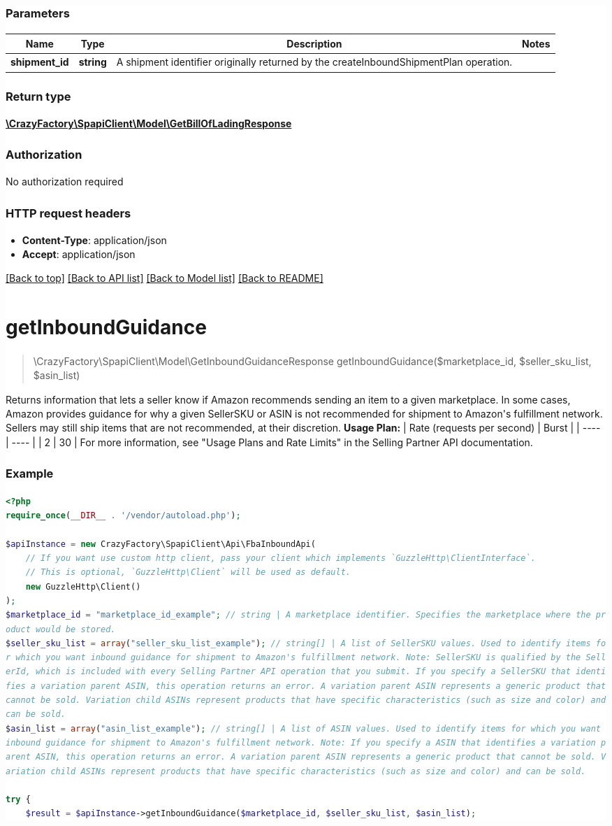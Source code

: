 ### Parameters

Name | Type | Description  | Notes
------------- | ------------- | ------------- | -------------
 **shipment_id** | **string**| A shipment identifier originally returned by the createInboundShipmentPlan operation. |

### Return type

[**\CrazyFactory\SpapiClient\Model\GetBillOfLadingResponse**](../Model/GetBillOfLadingResponse.md)

### Authorization

No authorization required

### HTTP request headers

 - **Content-Type**: application/json
 - **Accept**: application/json

[[Back to top]](#) [[Back to API list]](../../README.md#documentation-for-api-endpoints) [[Back to Model list]](../../README.md#documentation-for-models) [[Back to README]](../../README.md)

# **getInboundGuidance**
> \CrazyFactory\SpapiClient\Model\GetInboundGuidanceResponse getInboundGuidance($marketplace_id, $seller_sku_list, $asin_list)



Returns information that lets a seller know if Amazon recommends sending an item to a given marketplace. In some cases, Amazon provides guidance for why a given SellerSKU or ASIN is not recommended for shipment to Amazon's fulfillment network. Sellers may still ship items that are not recommended, at their discretion.  **Usage Plan:**  | Rate (requests per second) | Burst | | ---- | ---- | | 2 | 30 |  For more information, see \"Usage Plans and Rate Limits\" in the Selling Partner API documentation.

### Example
```php
<?php
require_once(__DIR__ . '/vendor/autoload.php');

$apiInstance = new CrazyFactory\SpapiClient\Api\FbaInboundApi(
    // If you want use custom http client, pass your client which implements `GuzzleHttp\ClientInterface`.
    // This is optional, `GuzzleHttp\Client` will be used as default.
    new GuzzleHttp\Client()
);
$marketplace_id = "marketplace_id_example"; // string | A marketplace identifier. Specifies the marketplace where the product would be stored.
$seller_sku_list = array("seller_sku_list_example"); // string[] | A list of SellerSKU values. Used to identify items for which you want inbound guidance for shipment to Amazon's fulfillment network. Note: SellerSKU is qualified by the SellerId, which is included with every Selling Partner API operation that you submit. If you specify a SellerSKU that identifies a variation parent ASIN, this operation returns an error. A variation parent ASIN represents a generic product that cannot be sold. Variation child ASINs represent products that have specific characteristics (such as size and color) and can be sold.
$asin_list = array("asin_list_example"); // string[] | A list of ASIN values. Used to identify items for which you want inbound guidance for shipment to Amazon's fulfillment network. Note: If you specify a ASIN that identifies a variation parent ASIN, this operation returns an error. A variation parent ASIN represents a generic product that cannot be sold. Variation child ASINs represent products that have specific characteristics (such as size and color) and can be sold.

try {
    $result = $apiInstance->getInboundGuidance($marketplace_id, $seller_sku_list, $asin_list);
```